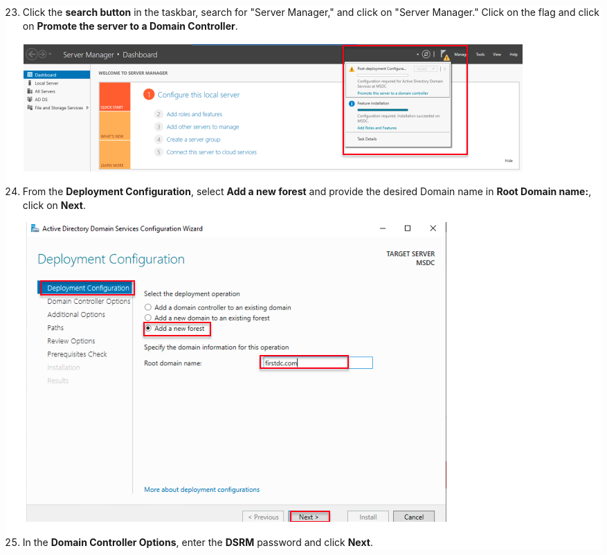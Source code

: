 23. Click the **search button** in the taskbar, search for "Server Manager," and click on "Server Manager." Click on the flag and click on **Promote the server to a Domain Controller**.

    ![Windows server manager promotes the server to a Domain Controller](./images/windows-servermanager-prompt.png "Windows server manager promotes the server to a Domain Controller")

24. From the **Deployment Configuration**, select **Add a new forest** and provide the desired Domain name in **Root Domain name:**, click on **Next**.

    ![Windows AD deployment configuration](./images/windows-servermanager-addnew.png "Windows AD deployment configuration")

25. In the **Domain Controller Options**, enter the **DSRM** password and click **Next**.
